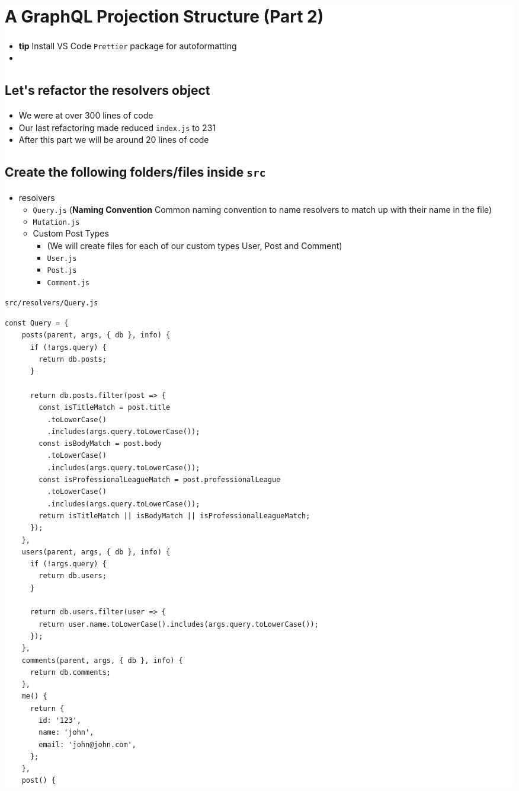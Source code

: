 # A GraphQL Projection Structure (Part 2)
* **tip** Install VS Code `Prettier` package for autoformatting
* 
## Let's refactor the resolvers object
* We were at over 300 lines of code
* Our last refactoring made reduced `index.js` to 231
* After this part we will be around 20 lines of code

## Create the following folders/files inside `src`
* resolvers
    - `Query.js` (**Naming Convention** Common naming convention to name resolvers to match up with their name in the file)
    - `Mutation.js`
    - Custom Post Types
        + (We will create files for each of our custom types User, Post and Comment)
        + `User.js`
        + `Post.js`
        + `Comment.js`

`src/resolvers/Query.js`

```
const Query = {
    posts(parent, args, { db }, info) {
      if (!args.query) {
        return db.posts;
      }

      return db.posts.filter(post => {
        const isTitleMatch = post.title
          .toLowerCase()
          .includes(args.query.toLowerCase());
        const isBodyMatch = post.body
          .toLowerCase()
          .includes(args.query.toLowerCase());
        const isProfessionalLeagueMatch = post.professionalLeague
          .toLowerCase()
          .includes(args.query.toLowerCase());
        return isTitleMatch || isBodyMatch || isProfessionalLeagueMatch;
      });
    },
    users(parent, args, { db }, info) {
      if (!args.query) {
        return db.users;
      }

      return db.users.filter(user => {
        return user.name.toLowerCase().includes(args.query.toLowerCase());
      });
    },
    comments(parent, args, { db }, info) {
      return db.comments;
    },
    me() {
      return {
        id: '123',
        name: 'john',
        email: 'john@john.com',
      };
    },
    post() {
```